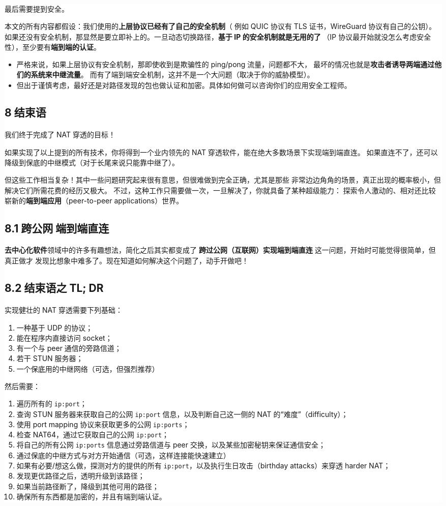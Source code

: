 最后需要提到安全。

本文的所有内容都假设：我们使用的**上层协议已经有了自己的安全机制**（ 例如 QUIC 协议有 TLS 证书，WireGuard 协议有自己的公钥）。 如果还没有安全机制，那显然是要立即补上的。一旦动态切换路径，**基于 IP 的安全机制就是无用的了** （IP 协议最开始就没怎么考虑安全性），至少要有**端到端的认证**。

-   严格来说，如果上层协议有安全机制，那即使收到是欺骗性的 ping/pong 流量，问题都不大， 最坏的情况也就是**攻击者诱导两端通过他们的系统来中继流量**。 而有了端到端安全机制，这并不是一个大问题（取决于你的威胁模型）。
-   但出于谨慎考虑，最好还是对路径发现的包也做认证和加密。具体如何做可以咨询你们的应用安全工程师。

## 8 结束语

我们终于完成了 NAT 穿透的目标！

如果实现了以上提到的所有技术，你将得到一个业内领先的 NAT 穿透软件，能在绝大多数场景下实现端到端直连。 如果直连不了，还可以降级到保底的中继模式（对于长尾来说只能靠中继了）。

但这些工作相当复杂！其中一些问题研究起来很有意思，但很难做到完全正确，尤其是那些 非常边边角角的场景，真正出现的概率极小，但解决它们所需花费的经历又极大。 不过，这种工作只需要做一次，一旦解决了，你就具备了某种超级能力： 探索令人激动的、相对还比较崭新的**端到端应用**（peer-to-peer applications）世界。

## 8.1 跨公网 端到端直连

**去中心化软件**领域中的许多有趣想法，简化之后其实都变成了 **跨过公网（互联网）实现端到端直连** 这一问题，开始时可能觉得很简单，但真正做才 发现比想象中难多了。现在知道如何解决这个问题了，动手开做吧！

## 8.2 结束语之 TL; DR

实现健壮的 NAT 穿透需要下列基础：

1.  一种基于 UDP 的协议；
2.  能在程序内直接访问 socket；
3.  有一个与 peer 通信的旁路信道；
4.  若干 STUN 服务器；
5.  一个保底用的中继网络（可选，但强烈推荐）

然后需要：

1.  遍历所有的 `ip:port`；
2.  查询 STUN 服务器来获取自己的公网 `ip:port` 信息，以及判断自己这一侧的 NAT 的“难度”（difficulty）；
3.  使用 port mapping 协议来获取更多的公网 `ip:ports`；
4.  检查 NAT64，通过它获取自己的公网 `ip:port`；
5.  将自己的所有公网 `ip:ports` 信息通过旁路信道与 peer 交换，以及某些加密秘钥来保证通信安全；
6.  通过保底的中继方式与对方开始通信（可选，这样连接能快速建立）
7.  如果有必要/想这么做，探测对方的提供的所有 `ip:port`，以及执行生日攻击（birthday attacks）来穿透 harder NAT；
8.  发现更优路径之后，透明升级到该路径；
9.  如果当前路径断了，降级到其他可用的路径；
10.  确保所有东西都是加密的，并且有端到端认证。